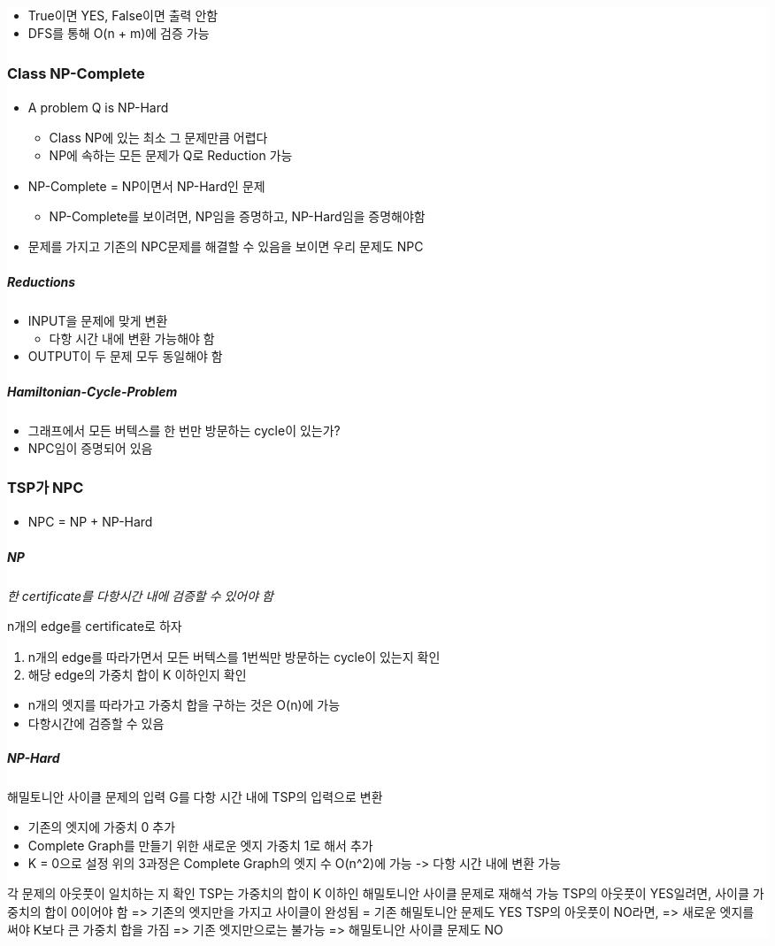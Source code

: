 - True이면 YES, False이면 출력 안함
- DFS를 통해 O(n + m)에 검증 가능

### Class NP-Complete

- A problem Q is NP-Hard
  - Class NP에 있는 최소 그 문제만큼 어렵다
  - NP에 속하는 모든 문제가 Q로 Reduction 가능
- NP-Complete = NP이면서 NP-Hard인 문제

  - NP-Complete를 보이려면, NP임을 증명하고, NP-Hard임을 증명해야함

- 문제를 가지고 기존의 NPC문제를 해결할 수 있음을 보이면 우리 문제도 NPC

##### Reductions

- INPUT을 문제에 맞게 변환
  - 다항 시간 내에 변환 가능해야 함
- OUTPUT이 두 문제 모두 동일해야 함

##### Hamiltonian-Cycle-Problem

- 그래프에서 모든 버텍스를 한 번만 방문하는 cycle이 있는가?
- NPC임이 증명되어 있음

### TSP가 NPC

- NPC = NP + NP-Hard

##### NP

_한 certificate를 다항시간 내에 검증할 수 있어야 함_

n개의 edge를 certificate로 하자

1. n개의 edge를 따라가면서 모든 버텍스를 1번씩만 방문하는 cycle이 있는지 확인
2. 해당 edge의 가중치 합이 K 이하인지 확인

- n개의 엣지를 따라가고 가중치 합을 구하는 것은 O(n)에 가능
- 다항시간에 검증할 수 있음

##### NP-Hard

해밀토니안 사이클 문제의 입력 G를 다항 시간 내에 TSP의 입력으로 변환

- 기존의 엣지에 가중치 0 추가
- Complete Graph를 만들기 위한 새로운 엣지 가중치 1로 해서 추가
- K = 0으로 설정
  위의 3과정은 Complete Graph의 엣지 수 O(n^2)에 가능
  -> 다항 시간 내에 변환 가능

각 문제의 아웃풋이 일치하는 지 확인
TSP는 가중치의 합이 K 이하인 해밀토니안 사이클 문제로 재해석 가능
TSP의 아웃풋이 YES일려면, 사이클 가중치의 합이 0이어야 함
=> 기존의 엣지만을 가지고 사이클이 완성됨
= 기존 해밀토니안 문제도 YES
TSP의 아웃풋이 NO라면,
=> 새로운 엣지를 써야 K보다 큰 가중치 합을 가짐
=> 기존 엣지만으로는 불가능
=> 해밀토니안 사이클 문제도 NO

